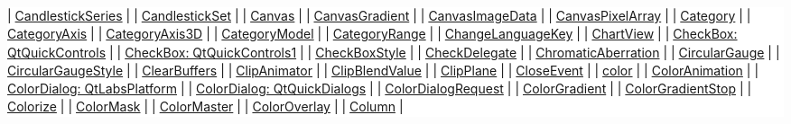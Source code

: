 | [CandlestickSeries](https://doc.qt.io/qt-5/qml-qtcharts-candlestickseries.html)                                                  |
| [CandlestickSet](https://doc.qt.io/qt-5/qml-qtcharts-candlestickset.html)                                                        |
| [Canvas](https://doc.qt.io/qt-5/qml-qtquick-canvas.html)                                                                         |
| [CanvasGradient](https://doc.qt.io/qt-5/qml-qtquick-canvasgradient.html)                                                         |
| [CanvasImageData](https://doc.qt.io/qt-5/qml-qtquick-canvasimagedata.html)                                                       |
| [CanvasPixelArray](https://doc.qt.io/qt-5/qml-qtquick-canvaspixelarray.html)                                                     |
| [Category](https://doc.qt.io/qt-5/qml-qtlocation-category.html)                                                                  |
| [CategoryAxis](https://doc.qt.io/qt-5/qml-qtcharts-categoryaxis.html)                                                            |
| [CategoryAxis3D](https://doc.qt.io/qt-5/qml-qtdatavisualization-categoryaxis3d.html)                                             |
| [CategoryModel](https://doc.qt.io/qt-5/qml-qtlocation-categorymodel.html)                                                        |
| [CategoryRange](https://doc.qt.io/qt-5/qml-qtcharts-categoryrange.html)                                                          |
| [ChangeLanguageKey](https://doc.qt.io/qt-5/qml-qtquick-virtualkeyboard-changelanguagekey.html)                                   |
| [ChartView](https://doc.qt.io/qt-5/qml-qtcharts-chartview.html)                                                                  |
| [CheckBox: QtQuickControls](https://doc.qt.io/qt-5/qml-qtquick-controls2-checkbox.html)                                          |
| [CheckBox: QtQuickControls1](https://doc.qt.io/qt-5/qml-qtquick-controls-checkbox.html)                                          |
| [CheckBoxStyle](https://doc.qt.io/qt-5/qml-qtquick-controls-styles-checkboxstyle.html)                                           |
| [CheckDelegate](https://doc.qt.io/qt-5/qml-qtquick-controls2-checkdelegate.html)                                                 |
| [ChromaticAberration](https://doc.qt.io/qt-5/qml-qtquick3d-effects-chromaticaberration.html)                                     |
| [CircularGauge](https://doc.qt.io/qt-5/qml-qtquick-extras-circulargauge.html)                                                    |
| [CircularGaugeStyle](https://doc.qt.io/qt-5/qml-qtquick-controls-styles-circulargaugestyle.html)                                 |
| [ClearBuffers](https://doc.qt.io/qt-5/qml-qt3d-render-clearbuffers.html)                                                         |
| [ClipAnimator](https://doc.qt.io/qt-5/qml-qt3d-animation-clipanimator.html)                                                      |
| [ClipBlendValue](https://doc.qt.io/qt-5/qml-qt3d-animation-clipblendvalue.html)                                                  |
| [ClipPlane](https://doc.qt.io/qt-5/qml-qt3d-render-clipplane.html)                                                               |
| [CloseEvent](https://doc.qt.io/qt-5/qml-qtquick-window-closeevent.html)                                                          |
| [color](https://doc.qt.io/qt-5/qml-color.html)                                                                                   |
| [ColorAnimation](https://doc.qt.io/qt-5/qml-qtquick-coloranimation.html)                                                         |
| [ColorDialog: QtLabsPlatform](https://doc.qt.io/qt-5/qml-qt-labs-platform-colordialog.html)                                      |
| [ColorDialog: QtQuickDialogs](https://doc.qt.io/qt-5/qml-qtquick-dialogs-colordialog.html)                                       |
| [ColorDialogRequest](https://doc.qt.io/qt-5/qml-qtwebengine-colordialogrequest.html)                                             |
| [ColorGradient](https://doc.qt.io/qt-5/qml-qtdatavisualization-colorgradient.html)                                               |
| [ColorGradientStop](https://doc.qt.io/qt-5/qml-qtdatavisualization-colorgradientstop.html)                                       |
| [Colorize](https://doc.qt.io/qt-5/qml-qtgraphicaleffects-colorize.html)                                                          |
| [ColorMask](https://doc.qt.io/qt-5/qml-qt3d-render-colormask.html)                                                               |
| [ColorMaster](https://doc.qt.io/qt-5/qml-qtquick3d-effects-colormaster.html)                                                     |
| [ColorOverlay](https://doc.qt.io/qt-5/qml-qtgraphicaleffects-coloroverlay.html)                                                  |
| [Column](https://doc.qt.io/qt-5/qml-qtquick-column.html)                                                                         |